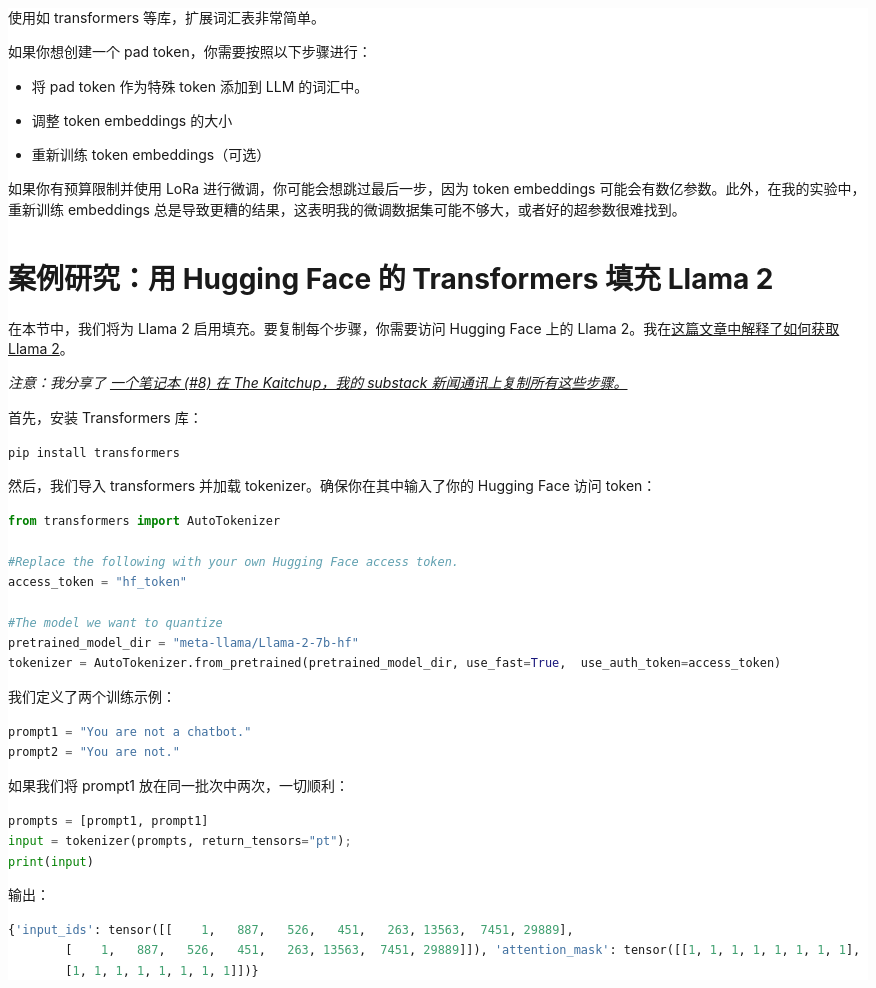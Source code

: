 使用如 transformers 等库，扩展词汇表非常简单。

如果你想创建一个 pad token，你需要按照以下步骤进行：

+   将 pad token 作为特殊 token 添加到 LLM 的词汇中。

+   调整 token embeddings 的大小

+   重新训练 token embeddings（可选）

如果你有预算限制并使用 LoRa 进行微调，你可能会想跳过最后一步，因为 token embeddings 可能会有数亿参数。此外，在我的实验中，重新训练 embeddings 总是导致更糟的结果，这表明我的微调数据集可能不够大，或者好的超参数很难找到。

# 案例研究：用 Hugging Face 的 Transformers 填充 Llama 2

在本节中，我们将为 Llama 2 启用填充。要复制每个步骤，你需要访问 Hugging Face 上的 Llama 2。我在[这篇文章中解释了如何获取 Llama 2](https://kaitchup.substack.com/p/fine-tune-llama-2-on-your-computer)。

*注意：我分享了* [*一个笔记本 (#8) 在 The Kaitchup，我的 substack 新闻通讯上复制所有这些步骤。*](https://kaitchup.substack.com/publish/post/134749542)

首先，安装 Transformers 库：

```py
pip install transformers
```

然后，我们导入 transformers 并加载 tokenizer。确保你在其中输入了你的 Hugging Face 访问 token：

```py
from transformers import AutoTokenizer

#Replace the following with your own Hugging Face access token.
access_token = "hf_token"

#The model we want to quantize
pretrained_model_dir = "meta-llama/Llama-2-7b-hf"
tokenizer = AutoTokenizer.from_pretrained(pretrained_model_dir, use_fast=True,  use_auth_token=access_token)
```

我们定义了两个训练示例：

```py
prompt1 = "You are not a chatbot."
prompt2 = "You are not."
```

如果我们将 prompt1 放在同一批次中两次，一切顺利：

```py
prompts = [prompt1, prompt1]
input = tokenizer(prompts, return_tensors="pt");
print(input)
```

输出：

```py
{'input_ids': tensor([[    1,   887,   526,   451,   263, 13563,  7451, 29889],
        [    1,   887,   526,   451,   263, 13563,  7451, 29889]]), 'attention_mask': tensor([[1, 1, 1, 1, 1, 1, 1, 1],
        [1, 1, 1, 1, 1, 1, 1, 1]])}
```
